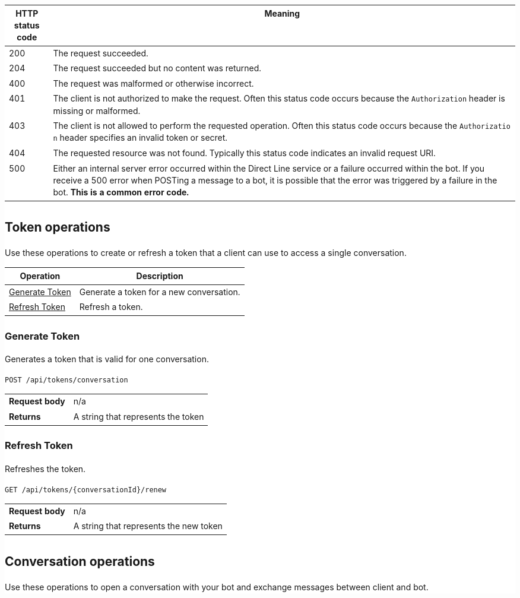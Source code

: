 | HTTP status code | Meaning |
|----|----|
| 200 | The request succeeded. |
| 204 | The request succeeded but no content was returned. |
| 400 | The request was malformed or otherwise incorrect. |
| 401 | The client is not authorized to make the request. Often this status code occurs because the `Authorization` header is missing or malformed. |
| 403 | The client is not allowed to perform the requested operation. Often this status code occurs because the `Authorization` header specifies an invalid token or secret. |
| 404 | The requested resource was not found. Typically this status code indicates an invalid request URI. |
| 500 | Either an internal server error occurred within the Direct Line service or a failure occurred within the bot. If you receive a 500 error when POSTing a message to a bot, it is possible that the error was triggered by a failure in the bot. **This is a common error code.** |

## Token operations 
Use these operations to create or refresh a token that a client can use to access a single conversation.

| Operation | Description |
|----|----|
| [Generate Token](#generate-token) | Generate a token for a new conversation. | 
| [Refresh Token](#refresh-token) | Refresh a token. | 

### Generate Token
Generates a token that is valid for one conversation. 
```http 
POST /api/tokens/conversation
```
| | |
|----|----|
| **Request body** | n/a |
| **Returns** | A string that represents the token | 

### Refresh Token
Refreshes the token. 
```http 
GET /api/tokens/{conversationId}/renew
```
| | |
|----|----|
| **Request body** | n/a |
| **Returns** | A string that represents the new token | 

## Conversation operations 
Use these operations to open a conversation with your bot and exchange messages between client and bot.
